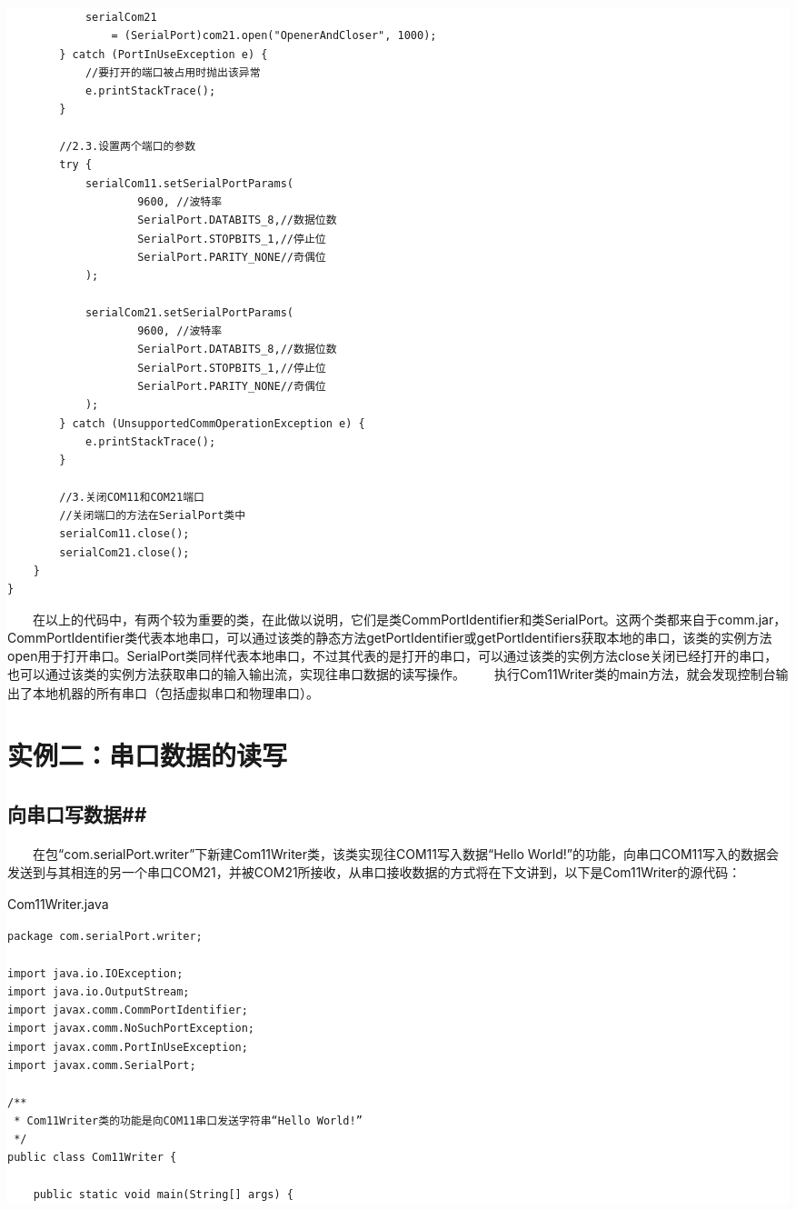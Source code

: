 ```
			serialCom21 
				= (SerialPort)com21.open("OpenerAndCloser", 1000);
		} catch (PortInUseException e) {
			//要打开的端口被占用时抛出该异常
			e.printStackTrace();
		}
		
		//2.3.设置两个端口的参数
		try {
			serialCom11.setSerialPortParams(
					9600, //波特率
					SerialPort.DATABITS_8,//数据位数
					SerialPort.STOPBITS_1,//停止位
					SerialPort.PARITY_NONE//奇偶位
			);
			
			serialCom21.setSerialPortParams(
					9600, //波特率
					SerialPort.DATABITS_8,//数据位数
					SerialPort.STOPBITS_1,//停止位
					SerialPort.PARITY_NONE//奇偶位
			);
		} catch (UnsupportedCommOperationException e) {
			e.printStackTrace();
		}
		
		//3.关闭COM11和COM21端口
		//关闭端口的方法在SerialPort类中
		serialCom11.close();
		serialCom21.close();
	}
}

```
　　在以上的代码中，有两个较为重要的类，在此做以说明，它们是类CommPortIdentifier和类SerialPort。这两个类都来自于comm.jar，CommPortIdentifier类代表本地串口，可以通过该类的静态方法getPortIdentifier或getPortIdentifiers获取本地的串口，该类的实例方法open用于打开串口。SerialPort类同样代表本地串口，不过其代表的是打开的串口，可以通过该类的实例方法close关闭已经打开的串口，也可以通过该类的实例方法获取串口的输入输出流，实现往串口数据的读写操作。
　　执行Com11Writer类的main方法，就会发现控制台输出了本地机器的所有串口（包括虚拟串口和物理串口）。

# 实例二：串口数据的读写 #
## 向串口写数据##
　　在包“com.serialPort.writer”下新建Com11Writer类，该类实现往COM11写入数据“Hello World!”的功能，向串口COM11写入的数据会发送到与其相连的另一个串口COM21，并被COM21所接收，从串口接收数据的方式将在下文讲到，以下是Com11Writer的源代码：

Com11Writer.java
```
package com.serialPort.writer;

import java.io.IOException;
import java.io.OutputStream;
import javax.comm.CommPortIdentifier;
import javax.comm.NoSuchPortException;
import javax.comm.PortInUseException;
import javax.comm.SerialPort;

/**
 * Com11Writer类的功能是向COM11串口发送字符串“Hello World!”
 */
public class Com11Writer {
	
	public static void main(String[] args) {
```